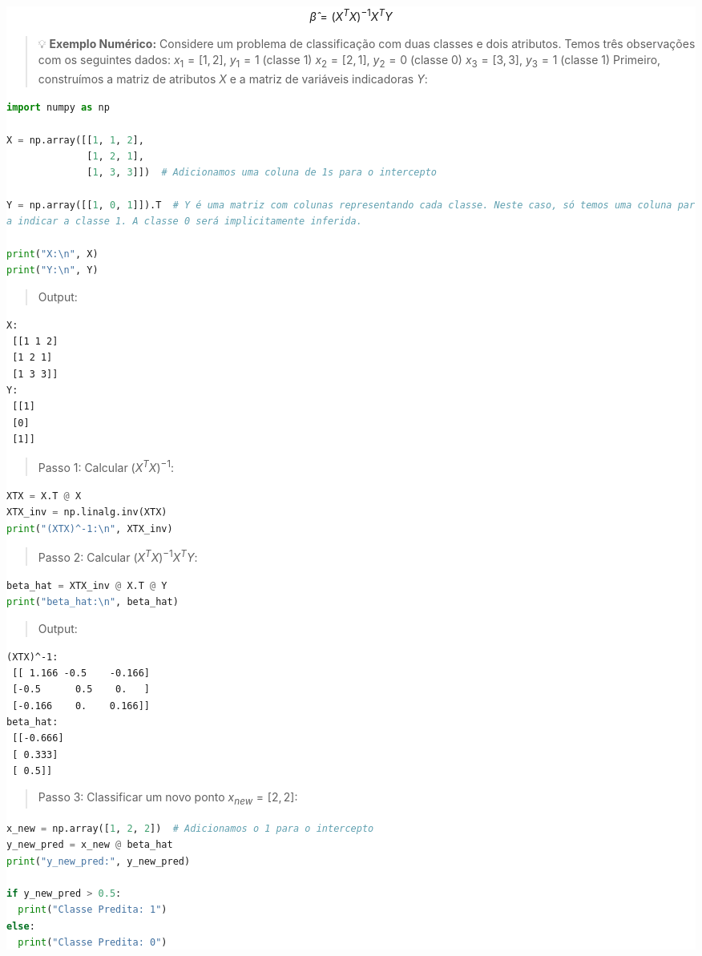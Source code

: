 $$
\hat{\beta} = (X^T X)^{-1} X^T Y
$$

> 💡 **Exemplo Numérico:** Considere um problema de classificação com duas classes e dois atributos. Temos três observações com os seguintes dados:
> $x_1 = [1, 2]$, $y_1 = 1$ (classe 1)
> $x_2 = [2, 1]$, $y_2 = 0$ (classe 0)
> $x_3 = [3, 3]$, $y_3 = 1$ (classe 1)
> Primeiro, construímos a matriz de atributos $X$ e a matriz de variáveis indicadoras $Y$:
```python
import numpy as np

X = np.array([[1, 1, 2],
              [1, 2, 1],
              [1, 3, 3]])  # Adicionamos uma coluna de 1s para o intercepto

Y = np.array([[1, 0, 1]]).T  # Y é uma matriz com colunas representando cada classe. Neste caso, só temos uma coluna para indicar a classe 1. A classe 0 será implicitamente inferida.

print("X:\n", X)
print("Y:\n", Y)
```
> $\text{Output:}$
```
X:
 [[1 1 2]
 [1 2 1]
 [1 3 3]]
Y:
 [[1]
 [0]
 [1]]
```
>  $\text{Passo 1: Calcular } (X^T X)^{-1}$:
```python
XTX = X.T @ X
XTX_inv = np.linalg.inv(XTX)
print("(XTX)^-1:\n", XTX_inv)
```
> $\text{Passo 2: Calcular } (X^T X)^{-1} X^T Y$:
```python
beta_hat = XTX_inv @ X.T @ Y
print("beta_hat:\n", beta_hat)
```
> $\text{Output:}$
```
(XTX)^-1:
 [[ 1.166 -0.5    -0.166]
 [-0.5      0.5    0.   ]
 [-0.166    0.    0.166]]
beta_hat:
 [[-0.666]
 [ 0.333]
 [ 0.5]]
```
> $\text{Passo 3: Classificar um novo ponto } x_{new} = [2, 2]$:
```python
x_new = np.array([1, 2, 2])  # Adicionamos o 1 para o intercepto
y_new_pred = x_new @ beta_hat
print("y_new_pred:", y_new_pred)

if y_new_pred > 0.5:
  print("Classe Predita: 1")
else:
  print("Classe Predita: 0")
```